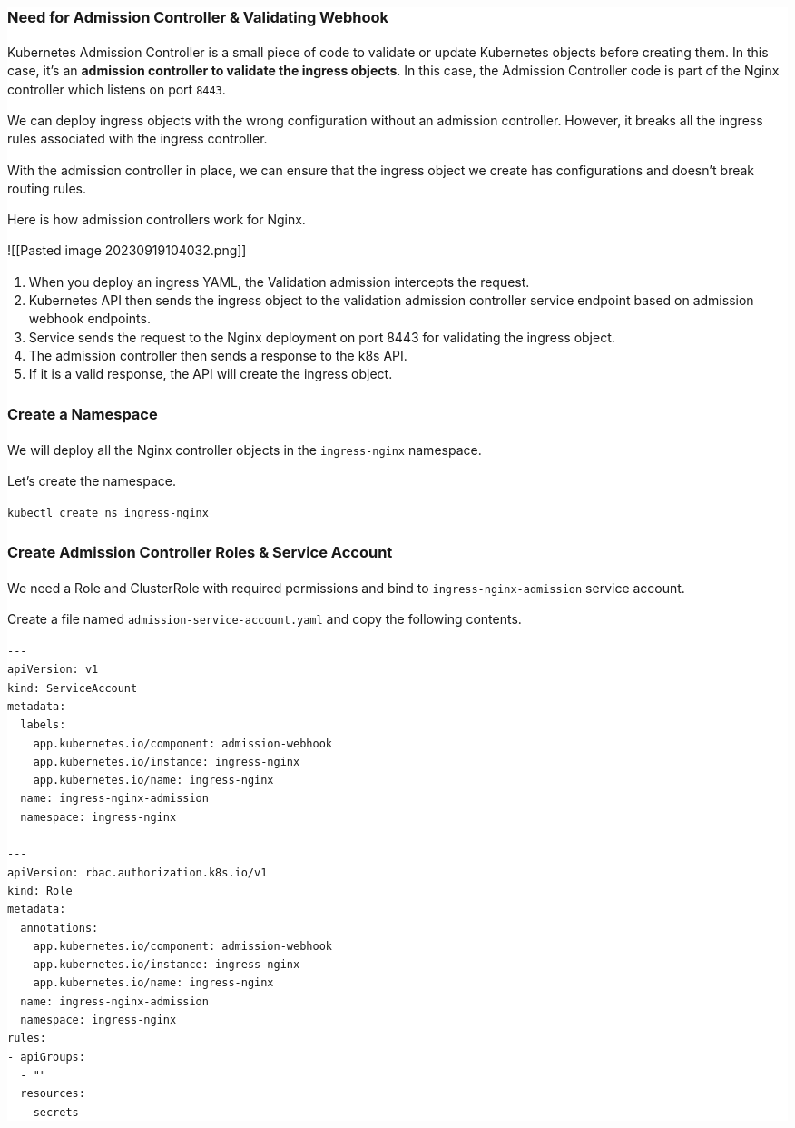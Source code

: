 ### Need for Admission Controller & Validating Webhook

Kubernetes Admission Controller is a small piece of code to validate or update Kubernetes objects before creating them. In this case, it’s an **admission controller to validate the ingress objects**. In this case, the Admission Controller code is part of the Nginx controller which listens on port `8443`.

We can deploy ingress objects with the wrong configuration without an admission controller. However, it breaks all the ingress rules associated with the ingress controller.

With the admission controller in place, we can ensure that the ingress object we create has configurations and doesn’t break routing rules.

Here is how admission controllers work for Nginx.

![[Pasted image 20230919104032.png]]
1. When you deploy an ingress YAML, the Validation admission intercepts the request.
2. Kubernetes API then sends the ingress object to the validation admission controller service endpoint based on admission webhook endpoints.
3. Service sends the request to the Nginx deployment on port 8443 for validating the ingress object.
4. The admission controller then sends a response to the k8s API.
5. If it is a valid response, the API will create the ingress object.
### Create a Namespace

We will deploy all the Nginx controller objects in the `ingress-nginx` namespace.

Let’s create the namespace.

```
kubectl create ns ingress-nginx
```

### Create Admission Controller Roles & Service Account

We need a Role and ClusterRole with required permissions and bind to `ingress-nginx-admission` service account.

Create a file named `admission-service-account.yaml` and copy the following contents.

```
---
apiVersion: v1
kind: ServiceAccount
metadata:
  labels:
    app.kubernetes.io/component: admission-webhook
    app.kubernetes.io/instance: ingress-nginx
    app.kubernetes.io/name: ingress-nginx
  name: ingress-nginx-admission
  namespace: ingress-nginx

---
apiVersion: rbac.authorization.k8s.io/v1
kind: Role
metadata:
  annotations:
    app.kubernetes.io/component: admission-webhook
    app.kubernetes.io/instance: ingress-nginx
    app.kubernetes.io/name: ingress-nginx
  name: ingress-nginx-admission
  namespace: ingress-nginx
rules:
- apiGroups:
  - ""
  resources:
  - secrets
```
